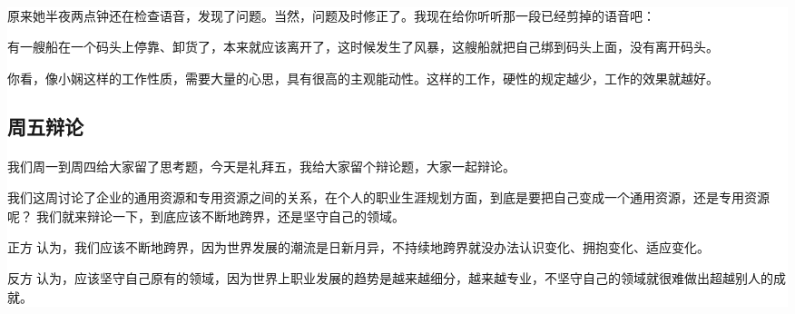 原来她半夜两点钟还在检查语音，发现了问题。当然，问题及时修正了。我现在给你听听那一段已经剪掉的语音吧：

有一艘船在一个码头上停靠、卸货了，本来就应该离开了，这时候发生了风暴，这艘船就把自己绑到码头上面，没有离开码头。

你看，像小娴这样的工作性质，需要大量的心思，具有很高的主观能动性。这样的工作，硬性的规定越少，工作的效果就越好。

## 周五辩论
我们周一到周四给大家留了思考题，今天是礼拜五，我给大家留个辩论题，大家一起辩论。

我们这周讨论了企业的通用资源和专用资源之间的关系，在个人的职业生涯规划方面，到底是要把自己变成一个通用资源，还是专用资源呢？ 我们就来辩论一下，到底应该不断地跨界，还是坚守自己的领域。

正方 认为，我们应该不断地跨界，因为世界发展的潮流是日新月异，不持续地跨界就没办法认识变化、拥抱变化、适应变化。

反方 认为，应该坚守自己原有的领域，因为世界上职业发展的趋势是越来越细分，越来越专业，不坚守自己的领域就很难做出超越别人的成就。